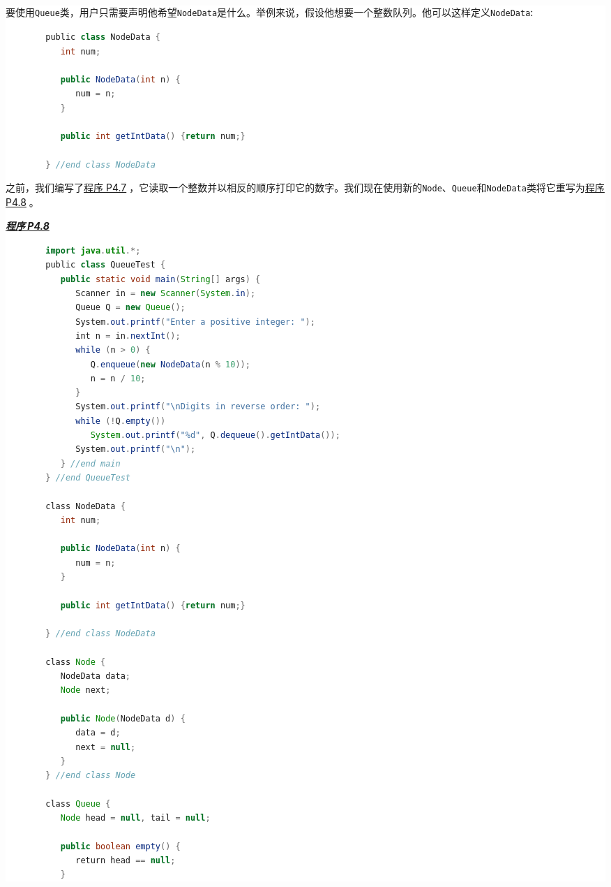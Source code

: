 要使用`Queue`类，用户只需要声明他希望`NodeData`是什么。举例来说，假设他想要一个整数队列。他可以这样定义`NodeData`:

```java
        public class NodeData {
           int num;

           public NodeData(int n) {
              num = n;
           }

           public int getIntData() {return num;}

        } //end class NodeData
```

之前，我们编写了[程序 P4.7](#list7) ，它读取一个整数并以相反的顺序打印它的数字。我们现在使用新的`Node`、`Queue`和`NodeData`类将它重写为[程序 P4.8](#list8) 。

***[程序 P4.8](#_list8)***

```java
        import java.util.*;
        public class QueueTest {
           public static void main(String[] args) {
              Scanner in = new Scanner(System.in);
              Queue Q = new Queue();
              System.out.printf("Enter a positive integer: ");
              int n = in.nextInt();
              while (n > 0) {
                 Q.enqueue(new NodeData(n % 10));
                 n = n / 10;
              }
              System.out.printf("\nDigits in reverse order: ");
              while (!Q.empty())
                 System.out.printf("%d", Q.dequeue().getIntData());
              System.out.printf("\n");
           } //end main
        } //end QueueTest

        class NodeData {
           int num;

           public NodeData(int n) {
              num = n;
           }

           public int getIntData() {return num;}

        } //end class NodeData

        class Node {
           NodeData data;
           Node next;

           public Node(NodeData d) {
              data = d;
              next = null;
           }
        } //end class Node

        class Queue {
           Node head = null, tail = null;

           public boolean empty() {
              return head == null;
           }
```